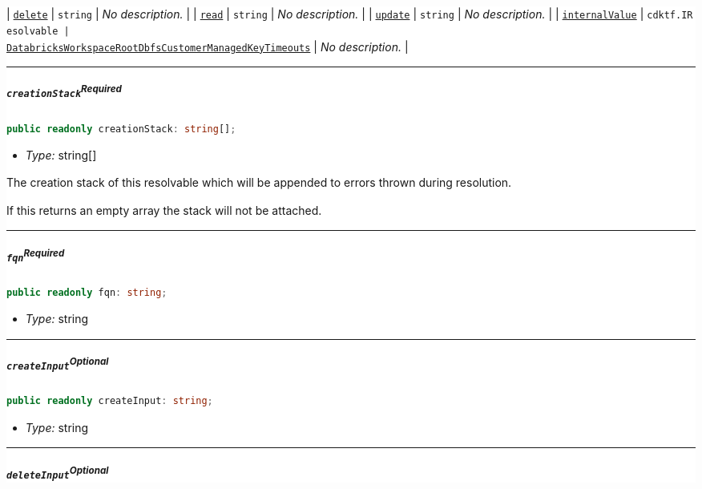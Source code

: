 | <code><a href="#@cdktf/provider-azurerm.databricksWorkspaceRootDbfsCustomerManagedKey.DatabricksWorkspaceRootDbfsCustomerManagedKeyTimeoutsOutputReference.property.delete">delete</a></code> | <code>string</code> | *No description.* |
| <code><a href="#@cdktf/provider-azurerm.databricksWorkspaceRootDbfsCustomerManagedKey.DatabricksWorkspaceRootDbfsCustomerManagedKeyTimeoutsOutputReference.property.read">read</a></code> | <code>string</code> | *No description.* |
| <code><a href="#@cdktf/provider-azurerm.databricksWorkspaceRootDbfsCustomerManagedKey.DatabricksWorkspaceRootDbfsCustomerManagedKeyTimeoutsOutputReference.property.update">update</a></code> | <code>string</code> | *No description.* |
| <code><a href="#@cdktf/provider-azurerm.databricksWorkspaceRootDbfsCustomerManagedKey.DatabricksWorkspaceRootDbfsCustomerManagedKeyTimeoutsOutputReference.property.internalValue">internalValue</a></code> | <code>cdktf.IResolvable \| <a href="#@cdktf/provider-azurerm.databricksWorkspaceRootDbfsCustomerManagedKey.DatabricksWorkspaceRootDbfsCustomerManagedKeyTimeouts">DatabricksWorkspaceRootDbfsCustomerManagedKeyTimeouts</a></code> | *No description.* |

---

##### `creationStack`<sup>Required</sup> <a name="creationStack" id="@cdktf/provider-azurerm.databricksWorkspaceRootDbfsCustomerManagedKey.DatabricksWorkspaceRootDbfsCustomerManagedKeyTimeoutsOutputReference.property.creationStack"></a>

```typescript
public readonly creationStack: string[];
```

- *Type:* string[]

The creation stack of this resolvable which will be appended to errors thrown during resolution.

If this returns an empty array the stack will not be attached.

---

##### `fqn`<sup>Required</sup> <a name="fqn" id="@cdktf/provider-azurerm.databricksWorkspaceRootDbfsCustomerManagedKey.DatabricksWorkspaceRootDbfsCustomerManagedKeyTimeoutsOutputReference.property.fqn"></a>

```typescript
public readonly fqn: string;
```

- *Type:* string

---

##### `createInput`<sup>Optional</sup> <a name="createInput" id="@cdktf/provider-azurerm.databricksWorkspaceRootDbfsCustomerManagedKey.DatabricksWorkspaceRootDbfsCustomerManagedKeyTimeoutsOutputReference.property.createInput"></a>

```typescript
public readonly createInput: string;
```

- *Type:* string

---

##### `deleteInput`<sup>Optional</sup> <a name="deleteInput" id="@cdktf/provider-azurerm.databricksWorkspaceRootDbfsCustomerManagedKey.DatabricksWorkspaceRootDbfsCustomerManagedKeyTimeoutsOutputReference.property.deleteInput"></a>
